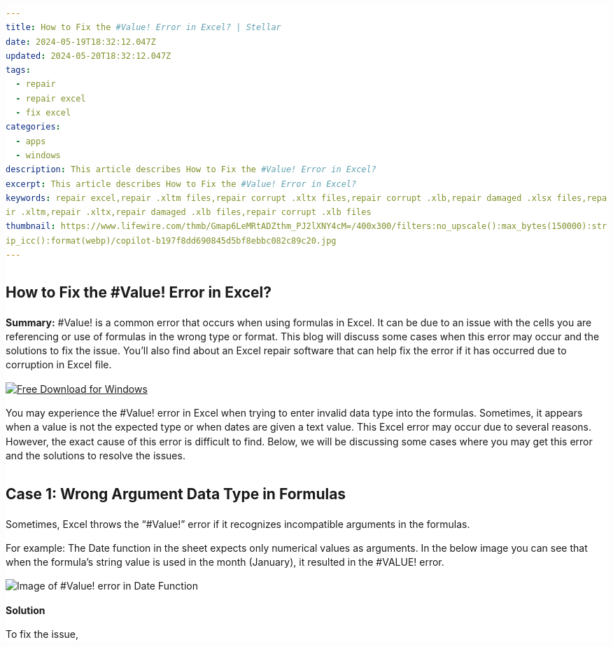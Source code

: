 ```yaml
---
title: How to Fix the #Value! Error in Excel? | Stellar
date: 2024-05-19T18:32:12.047Z
updated: 2024-05-20T18:32:12.047Z
tags: 
  - repair
  - repair excel
  - fix excel
categories: 
  - apps
  - windows
description: This article describes How to Fix the #Value! Error in Excel?
excerpt: This article describes How to Fix the #Value! Error in Excel?
keywords: repair excel,repair .xltm files,repair corrupt .xltx files,repair corrupt .xlb,repair damaged .xlsx files,repair .xltm,repair .xltx,repair damaged .xlb files,repair corrupt .xlb files
thumbnail: https://www.lifewire.com/thmb/Gmap6LeMRtADZthm_PJ2lXNY4cM=/400x300/filters:no_upscale():max_bytes(150000):strip_icc():format(webp)/copilot-b197f8dd690845d5bf8ebbc082c89c20.jpg
---
```


## How to Fix the #Value! Error in Excel?

**Summary:** #Value! is a common error that occurs when using formulas in Excel. It can be due to an issue with the cells you are referencing or use of formulas in the wrong type or format. This blog will discuss some cases when this error may occur and the solutions to fix the issue. You’ll also find about an Excel repair software that can help fix the error if it has occurred due to corruption in Excel file.

[![Free Download for Windows](https://www.stellarinfo.com/images/free-download-windows.png)](https://tools.techidaily.com/stellardata-recovery/repaire-for-excel/ "Free Download for Windows")

You may experience the #Value! error in Excel when trying to enter invalid data type into the formulas. Sometimes, it appears when a value is not the expected type or when dates are given a text value. This Excel error may occur due to several reasons. However, the exact cause of this error is difficult to find. Below, we will be discussing some cases where you may get this error and the solutions to resolve the issues.

## Case 1: Wrong Argument Data Type in Formulas

Sometimes, Excel throws the “#Value!” error if it recognizes incompatible arguments in the formulas.

For example: The Date function in the sheet expects only numerical values as arguments. In the below image you can see that when the formula’s string value is used in the month (January), it resulted in the #VALUE! error.

![Image of #Value! error in Date Function](https://www.stellarinfo.com/blog/wp-content/uploads/2023/01/date-function-error.png)

**Solution**

To fix the issue,
